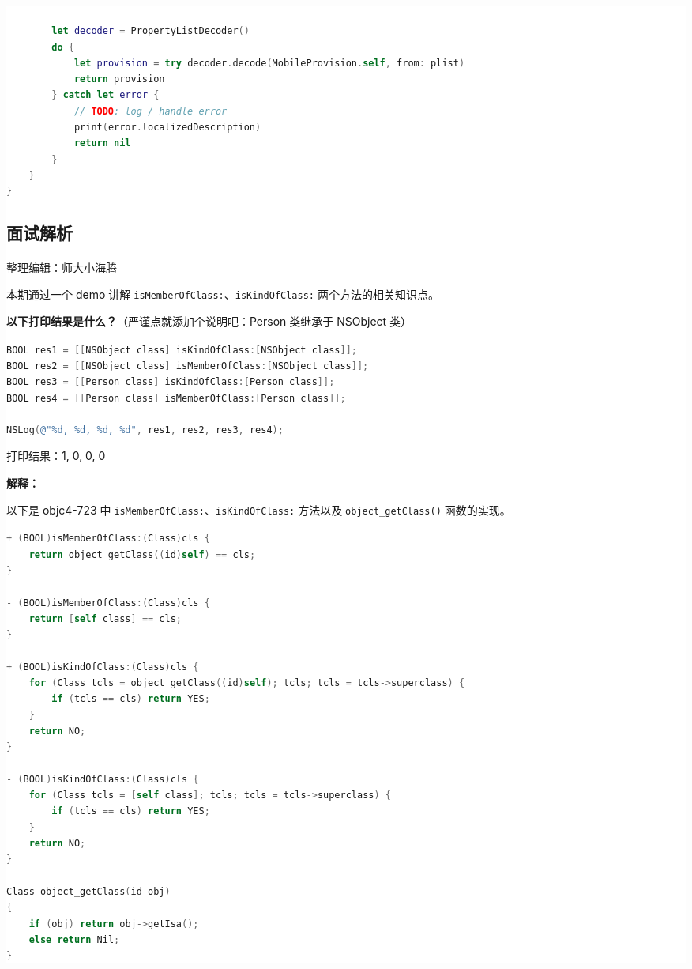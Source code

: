 ```swift
        
        let decoder = PropertyListDecoder()
        do {
            let provision = try decoder.decode(MobileProvision.self, from: plist)
            return provision
        } catch let error {
            // TODO: log / handle error
            print(error.localizedDescription)
            return nil
        }
    }
}
```

## 面试解析

整理编辑：[师大小海腾](https://juejin.cn/user/782508012091645)

本期通过一个 demo 讲解 `isMemberOfClass:`、`isKindOfClass:` 两个方法的相关知识点。

**以下打印结果是什么？**（严谨点就添加个说明吧：Person 类继承于 NSObject 类）

```objectivec
BOOL res1 = [[NSObject class] isKindOfClass:[NSObject class]];
BOOL res2 = [[NSObject class] isMemberOfClass:[NSObject class]];
BOOL res3 = [[Person class] isKindOfClass:[Person class]];
BOOL res4 = [[Person class] isMemberOfClass:[Person class]];

NSLog(@"%d, %d, %d, %d", res1, res2, res3, res4);
```

打印结果：1, 0, 0, 0

**解释：**

以下是 objc4-723 中 `isMemberOfClass:`、`isKindOfClass:` 方法以及 `object_getClass()` 函数的实现。

```objectivec
+ (BOOL)isMemberOfClass:(Class)cls {
    return object_getClass((id)self) == cls;
}

- (BOOL)isMemberOfClass:(Class)cls {
    return [self class] == cls;
}

+ (BOOL)isKindOfClass:(Class)cls {
    for (Class tcls = object_getClass((id)self); tcls; tcls = tcls->superclass) {
        if (tcls == cls) return YES;
    }
    return NO;
}

- (BOOL)isKindOfClass:(Class)cls {
    for (Class tcls = [self class]; tcls; tcls = tcls->superclass) {
        if (tcls == cls) return YES;
    }
    return NO;
}

Class object_getClass(id obj)
{
    if (obj) return obj->getIsa();
    else return Nil;
}
```
